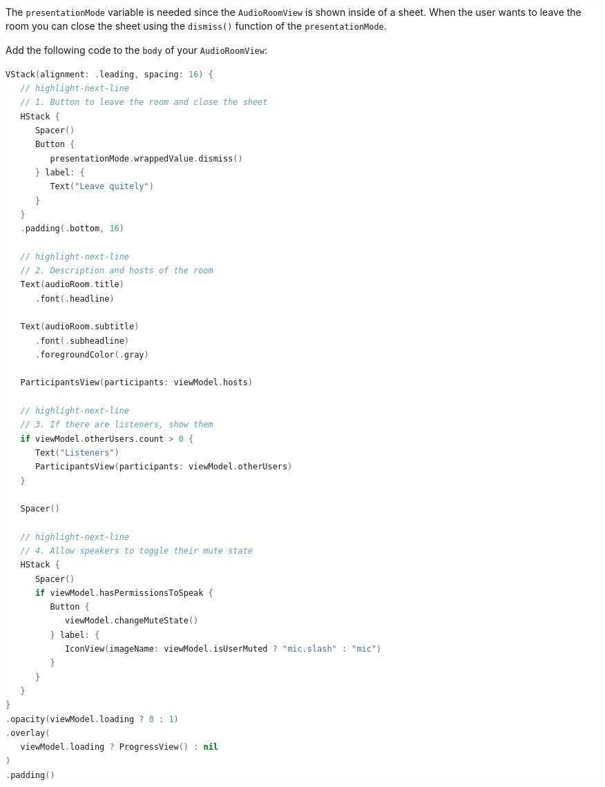The `presentationMode` variable is needed since the `AudioRoomView` is shown inside of a sheet. When the user wants to leave the room you can close the sheet using the `dismiss()` function of the `presentationMode`.

Add the following code to the `body` of your `AudioRoomView`:

```swift
VStack(alignment: .leading, spacing: 16) {
   // highlight-next-line
   // 1. Button to leave the room and close the sheet
   HStack {
      Spacer()
      Button {
         presentationMode.wrappedValue.dismiss()
      } label: {
         Text("Leave quitely")
      }
   }
   .padding(.bottom, 16)

   // highlight-next-line
   // 2. Description and hosts of the room
   Text(audioRoom.title)
      .font(.headline)

   Text(audioRoom.subtitle)
      .font(.subheadline)
      .foregroundColor(.gray)

   ParticipantsView(participants: viewModel.hosts)

   // highlight-next-line
   // 3. If there are listeners, show them
   if viewModel.otherUsers.count > 0 {
      Text("Listeners")
      ParticipantsView(participants: viewModel.otherUsers)
   }

   Spacer()

   // highlight-next-line
   // 4. Allow speakers to toggle their mute state
   HStack {
      Spacer()
      if viewModel.hasPermissionsToSpeak {
         Button {
            viewModel.changeMuteState()
         } label: {
            IconView(imageName: viewModel.isUserMuted ? "mic.slash" : "mic")
         }
      }
   }
}
.opacity(viewModel.loading ? 0 : 1)
.overlay(
   viewModel.loading ? ProgressView() : nil
)
.padding()
```
